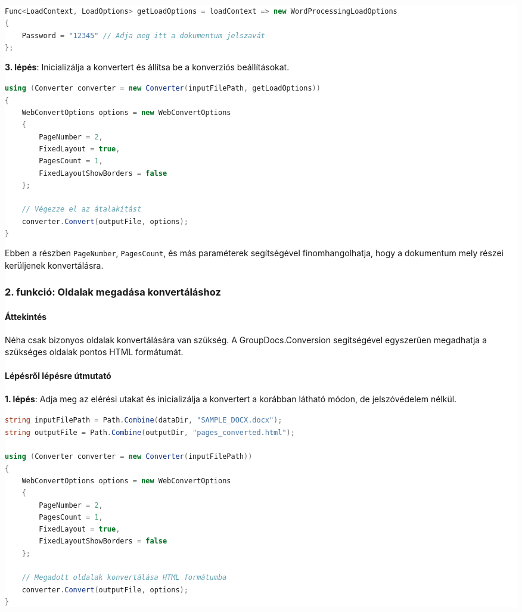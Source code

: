 ```csharp
Func<LoadContext, LoadOptions> getLoadOptions = loadContext => new WordProcessingLoadOptions
{
    Password = "12345" // Adja meg itt a dokumentum jelszavát
};
```

**3. lépés**: Inicializálja a konvertert és állítsa be a konverziós beállításokat.

```csharp
using (Converter converter = new Converter(inputFilePath, getLoadOptions))
{
    WebConvertOptions options = new WebConvertOptions
    {
        PageNumber = 2, 
        FixedLayout = true,
        PagesCount = 1,
        FixedLayoutShowBorders = false
    };
    
    // Végezze el az átalakítást
    converter.Convert(outputFile, options);
}
```

Ebben a részben `PageNumber`, `PagesCount`, és más paraméterek segítségével finomhangolhatja, hogy a dokumentum mely részei kerüljenek konvertálásra.

### 2. funkció: Oldalak megadása konvertáláshoz

#### Áttekintés

Néha csak bizonyos oldalak konvertálására van szükség. A GroupDocs.Conversion segítségével egyszerűen megadhatja a szükséges oldalak pontos HTML formátumát.

#### Lépésről lépésre útmutató

**1. lépés**: Adja meg az elérési utakat és inicializálja a konvertert a korábban látható módon, de jelszóvédelem nélkül.

```csharp
string inputFilePath = Path.Combine(dataDir, "SAMPLE_DOCX.docx");
string outputFile = Path.Combine(outputDir, "pages_converted.html");

using (Converter converter = new Converter(inputFilePath))
{
    WebConvertOptions options = new WebConvertOptions
    {
        PageNumber = 2,
        PagesCount = 1,
        FixedLayout = true,
        FixedLayoutShowBorders = false
    };
    
    // Megadott oldalak konvertálása HTML formátumba
    converter.Convert(outputFile, options);
}
```
